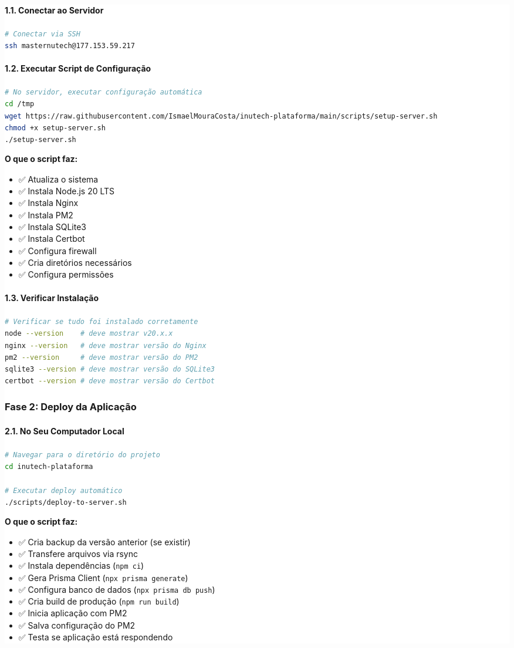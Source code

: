 #### 1.1. Conectar ao Servidor

```bash
# Conectar via SSH
ssh masternutech@177.153.59.217
```

#### 1.2. Executar Script de Configuração

```bash
# No servidor, executar configuração automática
cd /tmp
wget https://raw.githubusercontent.com/IsmaelMouraCosta/inutech-plataforma/main/scripts/setup-server.sh
chmod +x setup-server.sh
./setup-server.sh
```

**O que o script faz:**
- ✅ Atualiza o sistema
- ✅ Instala Node.js 20 LTS
- ✅ Instala Nginx
- ✅ Instala PM2
- ✅ Instala SQLite3
- ✅ Instala Certbot
- ✅ Configura firewall
- ✅ Cria diretórios necessários
- ✅ Configura permissões

#### 1.3. Verificar Instalação

```bash
# Verificar se tudo foi instalado corretamente
node --version    # deve mostrar v20.x.x
nginx --version   # deve mostrar versão do Nginx
pm2 --version     # deve mostrar versão do PM2
sqlite3 --version # deve mostrar versão do SQLite3
certbot --version # deve mostrar versão do Certbot
```

### **Fase 2: Deploy da Aplicação**

#### 2.1. No Seu Computador Local

```bash
# Navegar para o diretório do projeto
cd inutech-plataforma

# Executar deploy automático
./scripts/deploy-to-server.sh
```

**O que o script faz:**
- ✅ Cria backup da versão anterior (se existir)
- ✅ Transfere arquivos via rsync
- ✅ Instala dependências (`npm ci`)
- ✅ Gera Prisma Client (`npx prisma generate`)
- ✅ Configura banco de dados (`npx prisma db push`)
- ✅ Cria build de produção (`npm run build`)
- ✅ Inicia aplicação com PM2
- ✅ Salva configuração do PM2
- ✅ Testa se aplicação está respondendo
